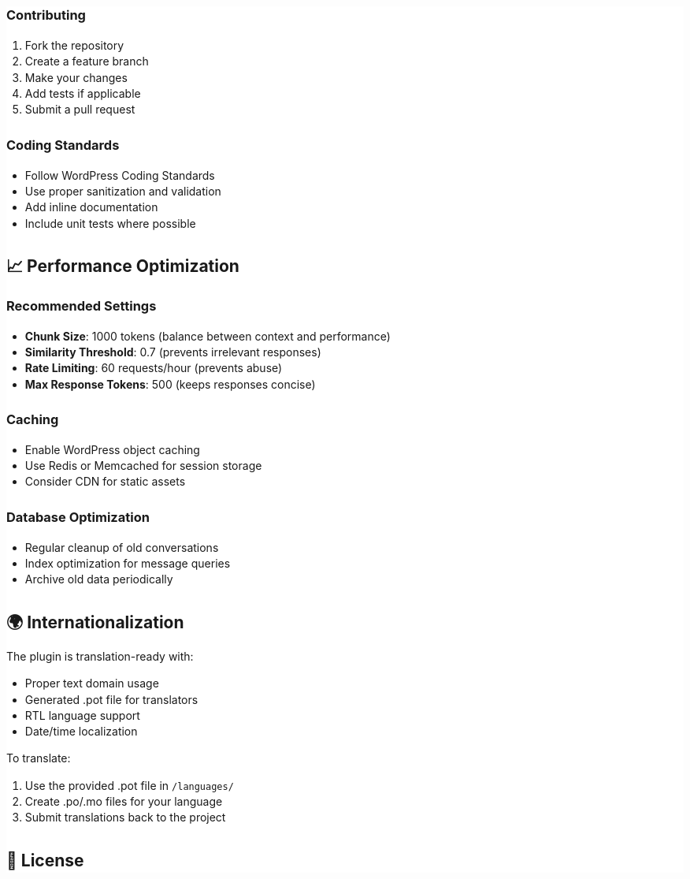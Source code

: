 ### Contributing

1. Fork the repository
2. Create a feature branch
3. Make your changes
4. Add tests if applicable
5. Submit a pull request

### Coding Standards

- Follow WordPress Coding Standards
- Use proper sanitization and validation
- Add inline documentation
- Include unit tests where possible

## 📈 Performance Optimization

### Recommended Settings

- **Chunk Size**: 1000 tokens (balance between context and performance)
- **Similarity Threshold**: 0.7 (prevents irrelevant responses)
- **Rate Limiting**: 60 requests/hour (prevents abuse)
- **Max Response Tokens**: 500 (keeps responses concise)

### Caching

- Enable WordPress object caching
- Use Redis or Memcached for session storage
- Consider CDN for static assets

### Database Optimization

- Regular cleanup of old conversations
- Index optimization for message queries
- Archive old data periodically

## 🌍 Internationalization

The plugin is translation-ready with:
- Proper text domain usage
- Generated .pot file for translators
- RTL language support
- Date/time localization

To translate:
1. Use the provided .pot file in `/languages/`
2. Create .po/.mo files for your language
3. Submit translations back to the project

## 📄 License
